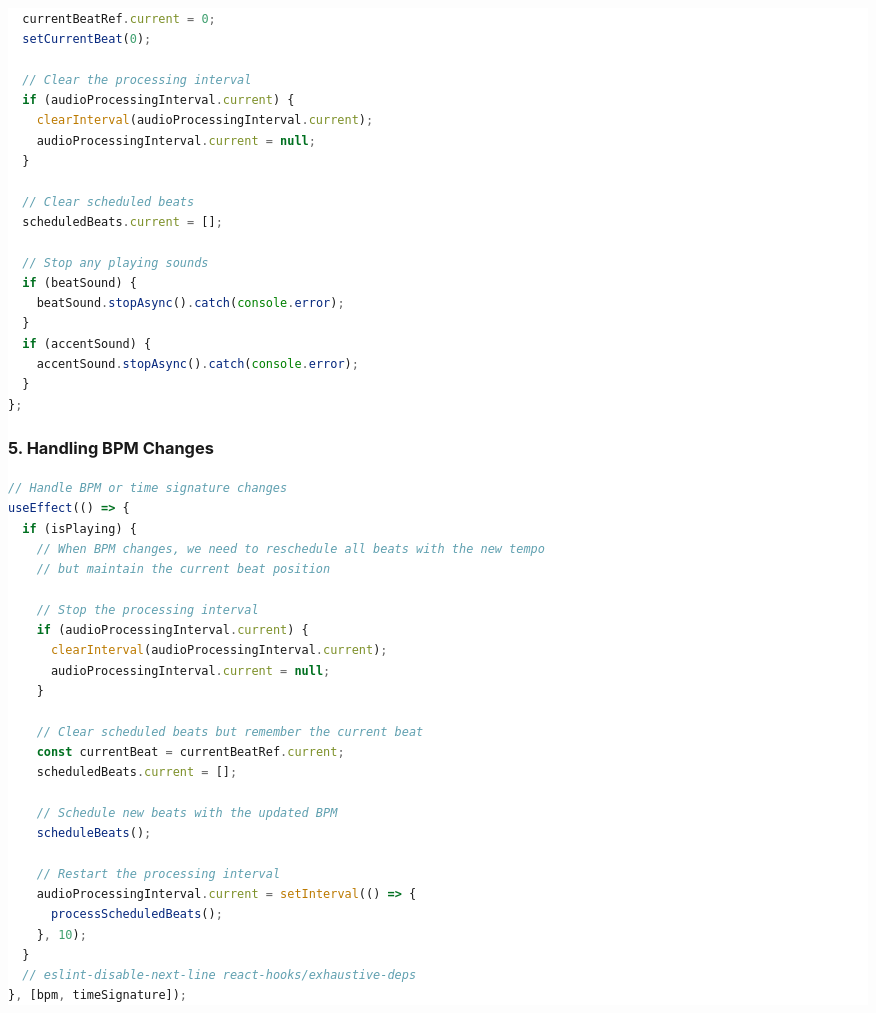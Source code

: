```javascript
  currentBeatRef.current = 0;
  setCurrentBeat(0);
  
  // Clear the processing interval
  if (audioProcessingInterval.current) {
    clearInterval(audioProcessingInterval.current);
    audioProcessingInterval.current = null;
  }
  
  // Clear scheduled beats
  scheduledBeats.current = [];
  
  // Stop any playing sounds
  if (beatSound) {
    beatSound.stopAsync().catch(console.error);
  }
  if (accentSound) {
    accentSound.stopAsync().catch(console.error);
  }
};
```

### 5. Handling BPM Changes

```javascript
// Handle BPM or time signature changes
useEffect(() => {
  if (isPlaying) {
    // When BPM changes, we need to reschedule all beats with the new tempo
    // but maintain the current beat position
    
    // Stop the processing interval
    if (audioProcessingInterval.current) {
      clearInterval(audioProcessingInterval.current);
      audioProcessingInterval.current = null;
    }
    
    // Clear scheduled beats but remember the current beat
    const currentBeat = currentBeatRef.current;
    scheduledBeats.current = [];
    
    // Schedule new beats with the updated BPM
    scheduleBeats();
    
    // Restart the processing interval
    audioProcessingInterval.current = setInterval(() => {
      processScheduledBeats();
    }, 10);
  }
  // eslint-disable-next-line react-hooks/exhaustive-deps
}, [bpm, timeSignature]);
```
